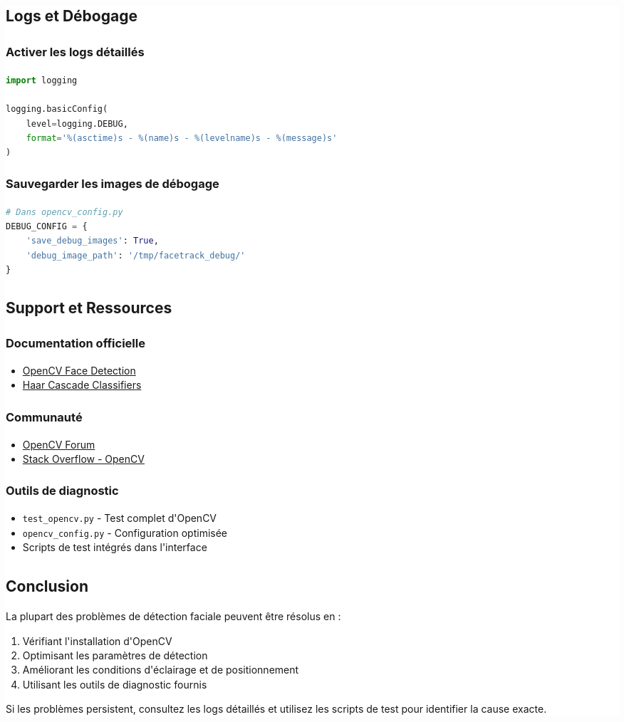 ## Logs et Débogage

### Activer les logs détaillés

```python
import logging

logging.basicConfig(
    level=logging.DEBUG,
    format='%(asctime)s - %(name)s - %(levelname)s - %(message)s'
)
```

### Sauvegarder les images de débogage

```python
# Dans opencv_config.py
DEBUG_CONFIG = {
    'save_debug_images': True,
    'debug_image_path': '/tmp/facetrack_debug/'
}
```

## Support et Ressources

### Documentation officielle

- [OpenCV Face Detection](https://docs.opencv.org/4.x/d7/d8b/tutorial_py_face_detection.html)
- [Haar Cascade Classifiers](https://docs.opencv.org/4.x/db/d28/tutorial_cascade_classifier.html)

### Communauté

- [OpenCV Forum](https://forum.opencv.org/)
- [Stack Overflow - OpenCV](https://stackoverflow.com/questions/tagged/opencv)

### Outils de diagnostic

- `test_opencv.py` - Test complet d'OpenCV
- `opencv_config.py` - Configuration optimisée
- Scripts de test intégrés dans l'interface

## Conclusion

La plupart des problèmes de détection faciale peuvent être résolus en :

1. Vérifiant l'installation d'OpenCV
2. Optimisant les paramètres de détection
3. Améliorant les conditions d'éclairage et de positionnement
4. Utilisant les outils de diagnostic fournis

Si les problèmes persistent, consultez les logs détaillés et utilisez les scripts de test pour identifier la cause exacte.
